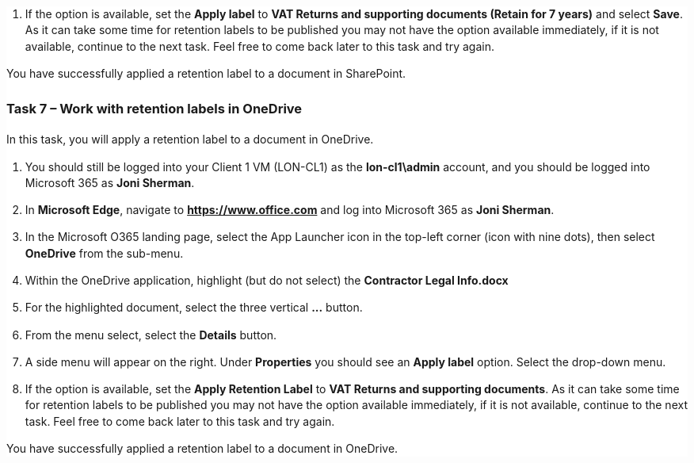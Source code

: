 1. If the option is available, set the **Apply label** to **VAT Returns and supporting documents (Retain for 7 years)** and select **Save**. As it can take some time for retention labels to be published you may not have the option available immediately, if it is not available, continue to the next task. Feel free to come back later to this task and try again.

You have successfully applied a retention label to a document in SharePoint.

### Task 7 – Work with retention labels in OneDrive

In this task, you will apply a retention label to a document in OneDrive.

1. You should still be logged into your Client 1 VM (LON-CL1) as the **lon-cl1\admin** account, and you should be logged into Microsoft 365 as **Joni Sherman**. 

1. In **Microsoft Edge**, navigate to **https://www.office.com** and log into Microsoft 365 as **Joni Sherman**.

1. In the Microsoft O365 landing page, select the App Launcher icon in the top-left corner (icon with nine dots), then select **OneDrive** from the sub-menu.

1. Within the OneDrive application, highlight (but do not select) the **Contractor Legal Info.docx**

1. For the highlighted document, select the three vertical **...** button.

1. From the menu select, select the **Details** button.  

1. A side menu will appear on the right. Under **Properties** you should see an **Apply label** option. Select the drop-down menu.

1. If the option is available, set the **Apply Retention Label** to **VAT Returns and supporting documents**. As it can take some time for retention labels to be published you may not have the option available immediately, if it is not available, continue to the next task. Feel free to come back later to this task and try again.

You have successfully applied a retention label to a document in OneDrive.
